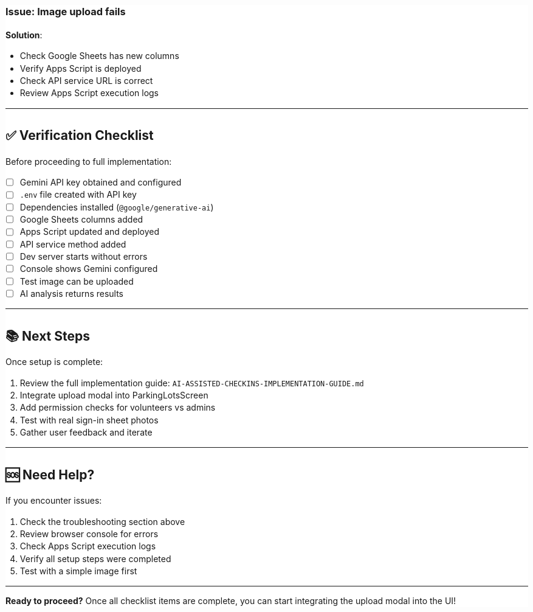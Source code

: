 ### Issue: Image upload fails
**Solution**:
- Check Google Sheets has new columns
- Verify Apps Script is deployed
- Check API service URL is correct
- Review Apps Script execution logs

---

## ✅ Verification Checklist

Before proceeding to full implementation:

- [ ] Gemini API key obtained and configured
- [ ] `.env` file created with API key
- [ ] Dependencies installed (`@google/generative-ai`)
- [ ] Google Sheets columns added
- [ ] Apps Script updated and deployed
- [ ] API service method added
- [ ] Dev server starts without errors
- [ ] Console shows Gemini configured
- [ ] Test image can be uploaded
- [ ] AI analysis returns results

---

## 📚 Next Steps

Once setup is complete:
1. Review the full implementation guide: `AI-ASSISTED-CHECKINS-IMPLEMENTATION-GUIDE.md`
2. Integrate upload modal into ParkingLotsScreen
3. Add permission checks for volunteers vs admins
4. Test with real sign-in sheet photos
5. Gather user feedback and iterate

---

## 🆘 Need Help?

If you encounter issues:
1. Check the troubleshooting section above
2. Review browser console for errors
3. Check Apps Script execution logs
4. Verify all setup steps were completed
5. Test with a simple image first

---

**Ready to proceed?** Once all checklist items are complete, you can start integrating the upload modal into the UI!

